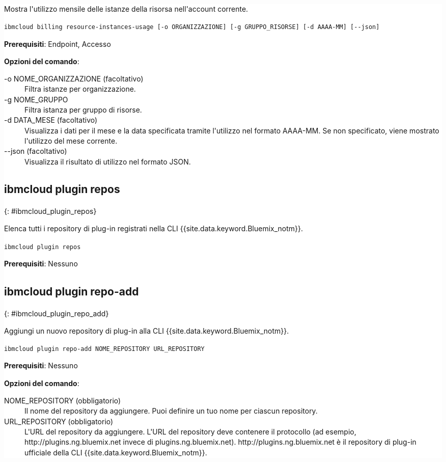 Mostra l'utilizzo mensile delle istanze della risorsa nell'account corrente.

```
ibmcloud billing resource-instances-usage [-o ORGANIZZAZIONE] [-g GRUPPO_RISORSE] [-d AAAA-MM] [--json]
```

<strong>Prerequisiti</strong>:  Endpoint, Accesso

<strong>Opzioni del comando</strong>:

<dl>
  <dt>-o NOME_ORGANIZZAZIONE (facoltativo)</dt>
  <dd>Filtra istanze per organizzazione.</dd>
  <dt>-g NOME_GRUPPO</dt>
  <dd>Filtra istanza per gruppo di risorse.</dd>
  <dt>-d DATA_MESE (facoltativo)</dt>
  <dd>Visualizza i dati per il mese e la data specificata tramite l'utilizzo nel formato AAAA-MM. Se non specificato, viene mostrato l'utilizzo del mese corrente.</dd>
  <dt>--json (facoltativo)</dt>
  <dd>Visualizza il risultato di utilizzo nel formato JSON.</dd>
</dl>

## ibmcloud plugin repos
{: #ibmcloud_plugin_repos}

Elenca tutti i repository di plug-in registrati nella CLI {{site.data.keyword.Bluemix_notm}}.

```
ibmcloud plugin repos
```

<strong>Prerequisiti</strong>:  Nessuno

## ibmcloud plugin repo-add
{: #ibmcloud_plugin_repo_add}

Aggiungi un nuovo repository di plug-in alla CLI {{site.data.keyword.Bluemix_notm}}.

```
ibmcloud plugin repo-add NOME_REPOSITORY URL_REPOSITORY
```

<strong>Prerequisiti</strong>:  Nessuno

<strong>Opzioni del comando</strong>:

   <dl>
   <dt>NOME_REPOSITORY (obbligatorio)</dt>
   <dd>Il nome del repository da aggiungere. Puoi definire un tuo nome per ciascun repository.</dd>
   <dt>URL_REPOSITORY (obbligatorio)</dt>
   <dd>L'URL del repository da aggiungere. L'URL del repository deve contenere il protocollo (ad esempio, http://plugins.ng.bluemix.net invece di plugins.ng.bluemix.net). http://plugins.ng.bluemix.net è il repository di plug-in ufficiale della CLI {{site.data.keyword.Bluemix_notm}}.</dd>
    </dl>


